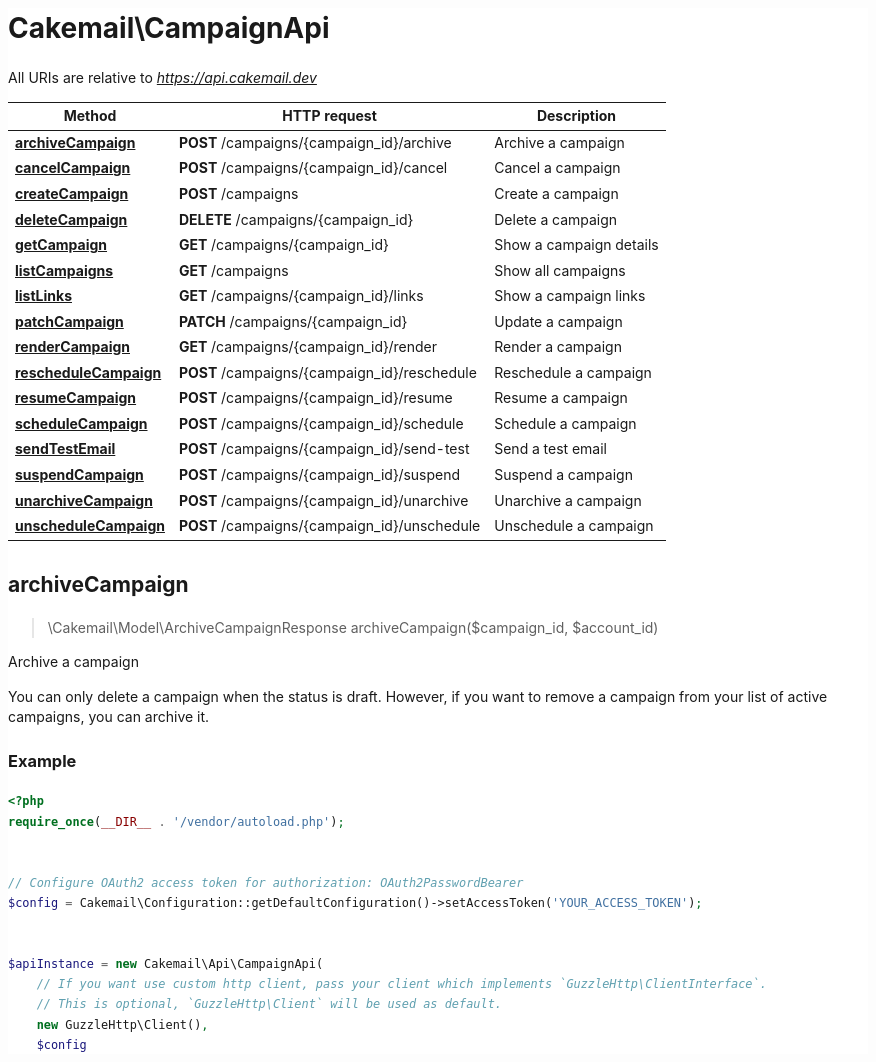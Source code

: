 # Cakemail\CampaignApi

All URIs are relative to *https://api.cakemail.dev*

Method | HTTP request | Description
------------- | ------------- | -------------
[**archiveCampaign**](CampaignApi.md#archiveCampaign) | **POST** /campaigns/{campaign_id}/archive | Archive a campaign
[**cancelCampaign**](CampaignApi.md#cancelCampaign) | **POST** /campaigns/{campaign_id}/cancel | Cancel a campaign
[**createCampaign**](CampaignApi.md#createCampaign) | **POST** /campaigns | Create a campaign
[**deleteCampaign**](CampaignApi.md#deleteCampaign) | **DELETE** /campaigns/{campaign_id} | Delete a campaign
[**getCampaign**](CampaignApi.md#getCampaign) | **GET** /campaigns/{campaign_id} | Show a campaign details
[**listCampaigns**](CampaignApi.md#listCampaigns) | **GET** /campaigns | Show all campaigns
[**listLinks**](CampaignApi.md#listLinks) | **GET** /campaigns/{campaign_id}/links | Show a campaign links
[**patchCampaign**](CampaignApi.md#patchCampaign) | **PATCH** /campaigns/{campaign_id} | Update a campaign
[**renderCampaign**](CampaignApi.md#renderCampaign) | **GET** /campaigns/{campaign_id}/render | Render a campaign
[**rescheduleCampaign**](CampaignApi.md#rescheduleCampaign) | **POST** /campaigns/{campaign_id}/reschedule | Reschedule a campaign
[**resumeCampaign**](CampaignApi.md#resumeCampaign) | **POST** /campaigns/{campaign_id}/resume | Resume a campaign
[**scheduleCampaign**](CampaignApi.md#scheduleCampaign) | **POST** /campaigns/{campaign_id}/schedule | Schedule a campaign
[**sendTestEmail**](CampaignApi.md#sendTestEmail) | **POST** /campaigns/{campaign_id}/send-test | Send a test email
[**suspendCampaign**](CampaignApi.md#suspendCampaign) | **POST** /campaigns/{campaign_id}/suspend | Suspend a campaign
[**unarchiveCampaign**](CampaignApi.md#unarchiveCampaign) | **POST** /campaigns/{campaign_id}/unarchive | Unarchive a campaign
[**unscheduleCampaign**](CampaignApi.md#unscheduleCampaign) | **POST** /campaigns/{campaign_id}/unschedule | Unschedule a campaign



## archiveCampaign

> \Cakemail\Model\ArchiveCampaignResponse archiveCampaign($campaign_id, $account_id)

Archive a campaign

You can only delete a campaign when the status is draft. However, if you want to remove a campaign from your list of active campaigns, you can archive it.

### Example

```php
<?php
require_once(__DIR__ . '/vendor/autoload.php');


// Configure OAuth2 access token for authorization: OAuth2PasswordBearer
$config = Cakemail\Configuration::getDefaultConfiguration()->setAccessToken('YOUR_ACCESS_TOKEN');


$apiInstance = new Cakemail\Api\CampaignApi(
    // If you want use custom http client, pass your client which implements `GuzzleHttp\ClientInterface`.
    // This is optional, `GuzzleHttp\Client` will be used as default.
    new GuzzleHttp\Client(),
    $config
```